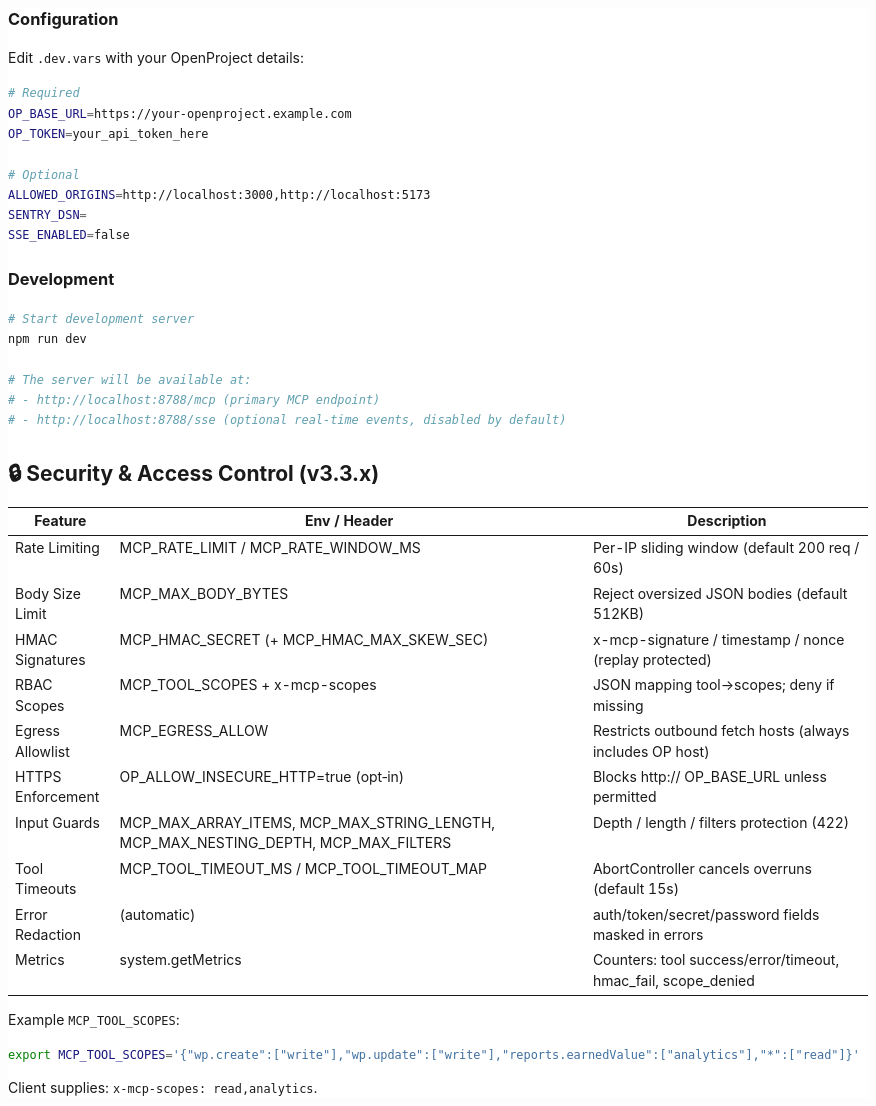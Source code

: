 ### Configuration

Edit `.dev.vars` with your OpenProject details:

```bash
# Required
OP_BASE_URL=https://your-openproject.example.com
OP_TOKEN=your_api_token_here

# Optional
ALLOWED_ORIGINS=http://localhost:3000,http://localhost:5173
SENTRY_DSN=
SSE_ENABLED=false
```

### Development

```bash
# Start development server
npm run dev

# The server will be available at:
# - http://localhost:8788/mcp (primary MCP endpoint)
# - http://localhost:8788/sse (optional real-time events, disabled by default)
```

## 🔒 Security & Access Control (v3.3.x)

| Feature | Env / Header | Description |
|---------|--------------|-------------|
| Rate Limiting | MCP_RATE_LIMIT / MCP_RATE_WINDOW_MS | Per-IP sliding window (default 200 req / 60s) |
| Body Size Limit | MCP_MAX_BODY_BYTES | Reject oversized JSON bodies (default 512KB) |
| HMAC Signatures | MCP_HMAC_SECRET (+ MCP_HMAC_MAX_SKEW_SEC) | x-mcp-signature / timestamp / nonce (replay protected) |
| RBAC Scopes | MCP_TOOL_SCOPES + x-mcp-scopes | JSON mapping tool→scopes; deny if missing |
| Egress Allowlist | MCP_EGRESS_ALLOW | Restricts outbound fetch hosts (always includes OP host) |
| HTTPS Enforcement | OP_ALLOW_INSECURE_HTTP=true (opt‑in) | Blocks http:// OP_BASE_URL unless permitted |
| Input Guards | MCP_MAX_ARRAY_ITEMS, MCP_MAX_STRING_LENGTH, MCP_MAX_NESTING_DEPTH, MCP_MAX_FILTERS | Depth / length / filters protection (422) |
| Tool Timeouts | MCP_TOOL_TIMEOUT_MS / MCP_TOOL_TIMEOUT_MAP | AbortController cancels overruns (default 15s) |
| Error Redaction | (automatic) | auth/token/secret/password fields masked in errors |
| Metrics | system.getMetrics | Counters: tool success/error/timeout, hmac_fail, scope_denied |

Example `MCP_TOOL_SCOPES`:
```bash
export MCP_TOOL_SCOPES='{"wp.create":["write"],"wp.update":["write"],"reports.earnedValue":["analytics"],"*":["read"]}'
```
Client supplies: `x-mcp-scopes: read,analytics`.
